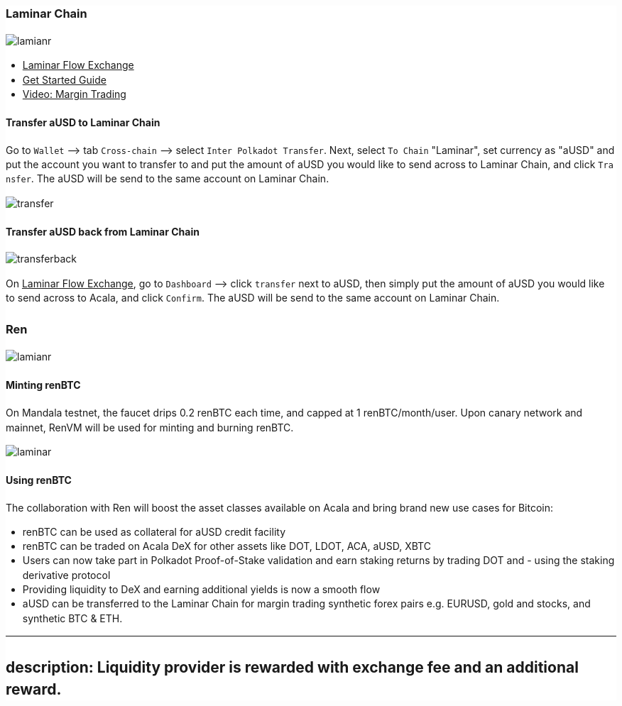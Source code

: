 ### Laminar Chain

![lamianr](https://github.com/AcalaNetwork/Acala/wiki/image/cross-laminar.png)

* [Laminar Flow Exchange](https://flow.laminar.one/)
* [Get Started Guide](https://github.com/laminar-protocol/laminar-chain/wiki/1.-Get-Started)
* [Video: Margin Trading](https://youtu.be/s4pl6glM5kA)

#### Transfer aUSD to Laminar Chain

Go to `Wallet` --> tab `Cross-chain` --> select `Inter Polkadot Transfer`. Next, select `To Chain` "Laminar", set currency as "aUSD" and put the account you want to transfer to and put the amount of aUSD you would like to send across to Laminar Chain, and click `Transfer`. The aUSD will be send to the same account on Laminar Chain.

![transfer](https://i.imgur.com/0hcakPv.png)

#### Transfer aUSD back from Laminar Chain

![transferback](https://github.com/AcalaNetwork/Acala/wiki/image/cross-laminartoacala.png)

On [Laminar Flow Exchange](https://flow.laminar.one/), go to `Dashboard` --> click `transfer` next to aUSD, then simply put the amount of aUSD you would like to send across to Acala, and click `Confirm`. The aUSD will be send to the same account on Laminar Chain.

### Ren

![lamianr](https://github.com/AcalaNetwork/Acala/wiki/image/cross-renbtc.png)

#### Minting renBTC

On Mandala testnet, the faucet drips 0.2 renBTC each time, and capped at 1 renBTC/month/user. Upon canary network and mainnet, RenVM will be used for minting and burning renBTC.

![laminar](https://i.imgur.com/mCAKXyF.png)

#### Using renBTC

The collaboration with Ren will boost the asset classes available on Acala and bring brand new use cases for Bitcoin:

* renBTC can be used as collateral for aUSD credit facility
* renBTC can be traded on Acala DeX for other assets like DOT, LDOT, ACA, aUSD, XBTC
* Users can now take part in Polkadot Proof-of-Stake validation and earn staking returns by trading DOT and - using the staking derivative protocol
* Providing liquidity to DeX and earning additional yields is now a smooth flow
* aUSD can be transferred to the Laminar Chain for margin trading synthetic forex pairs e.g. EURUSD, gold and stocks, and synthetic BTC & ETH.


---
description: Liquidity provider is rewarded with exchange fee and an additional reward.
---
